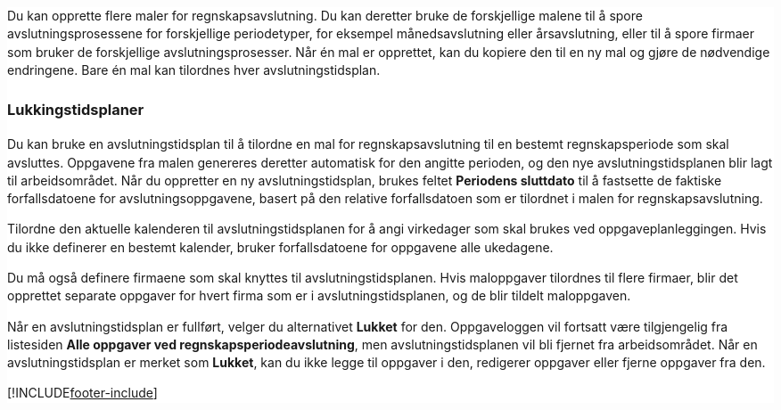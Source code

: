 Du kan opprette flere maler for regnskapsavslutning. Du kan deretter bruke de forskjellige malene til å spore avslutningsprosessene for forskjellige periodetyper, for eksempel månedsavslutning eller årsavslutning, eller til å spore firmaer som bruker de forskjellige avslutningsprosesser. Når én mal er opprettet, kan du kopiere den til en ny mal og gjøre de nødvendige endringene. Bare én mal kan tilordnes hver avslutningstidsplan.

### <a name="closing-schedules"></a>Lukkingstidsplaner

Du kan bruke en avslutningstidsplan til å tilordne en mal for regnskapsavslutning til en bestemt regnskapsperiode som skal avsluttes. Oppgavene fra malen genereres deretter automatisk for den angitte perioden, og den nye avslutningstidsplanen blir lagt til arbeidsområdet. Når du oppretter en ny avslutningstidsplan, brukes feltet **Periodens sluttdato** til å fastsette de faktiske forfallsdatoene for avslutningsoppgavene, basert på den relative forfallsdatoen som er tilordnet i malen for regnskapsavslutning. 

Tilordne den aktuelle kalenderen til avslutningstidsplanen for å angi virkedager som skal brukes ved oppgaveplanleggingen. Hvis du ikke definerer en bestemt kalender, bruker forfallsdatoene for oppgavene alle ukedagene. 

Du må også definere firmaene som skal knyttes til avslutningstidsplanen. Hvis maloppgaver tilordnes til flere firmaer, blir det opprettet separate oppgaver for hvert firma som er i avslutningstidsplanen, og de blir tildelt maloppgaven. 

Når en avslutningstidsplan er fullført, velger du alternativet **Lukket** for den. Oppgaveloggen vil fortsatt være tilgjengelig fra listesiden **Alle oppgaver ved regnskapsperiodeavslutning**, men avslutningstidsplanen vil bli fjernet fra arbeidsområdet. Når en avslutningstidsplan er merket som **Lukket**, kan du ikke legge til oppgaver i den, redigerer oppgaver eller fjerne oppgaver fra den.





[!INCLUDE[footer-include](../../includes/footer-banner.md)]

